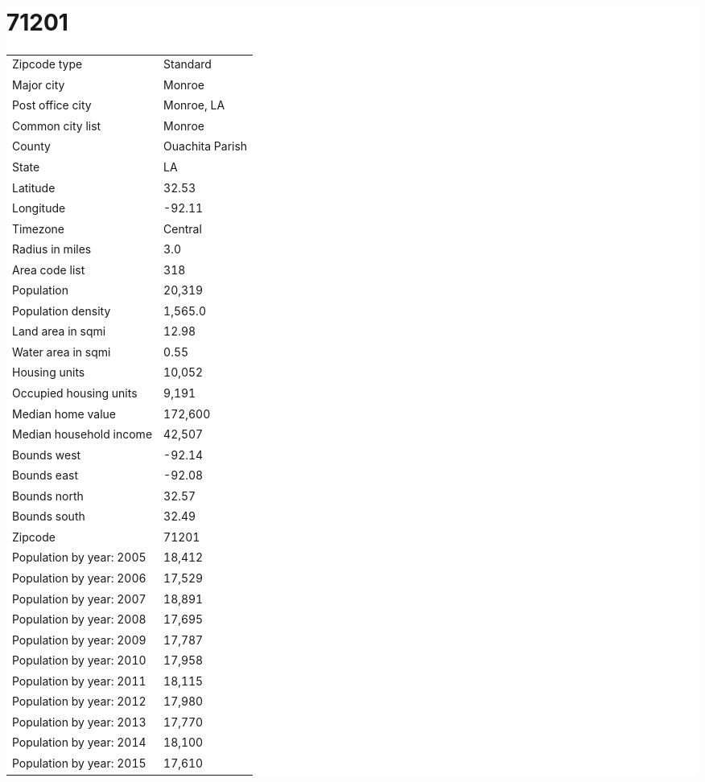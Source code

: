 71201
=====
|||
|--|--|
|Zipcode type|Standard|
|Major city|Monroe|
|Post office city|Monroe, LA|
|Common city list|Monroe|
|County|Ouachita Parish|
|State|LA|
|Latitude|32.53|
|Longitude|-92.11|
|Timezone|Central|
|Radius in miles|3.0|
|Area code list|318|
|Population|20,319|
|Population density|1,565.0|
|Land area in sqmi|12.98|
|Water area in sqmi|0.55|
|Housing units|10,052|
|Occupied housing units|9,191|
|Median home value|172,600|
|Median household income|42,507|
|Bounds west|-92.14|
|Bounds east|-92.08|
|Bounds north|32.57|
|Bounds south|32.49|
|Zipcode|71201|
|Population by year: 2005|18,412|
|Population by year: 2006|17,529|
|Population by year: 2007|18,891|
|Population by year: 2008|17,695|
|Population by year: 2009|17,787|
|Population by year: 2010|17,958|
|Population by year: 2011|18,115|
|Population by year: 2012|17,980|
|Population by year: 2013|17,770|
|Population by year: 2014|18,100|
|Population by year: 2015|17,610|
